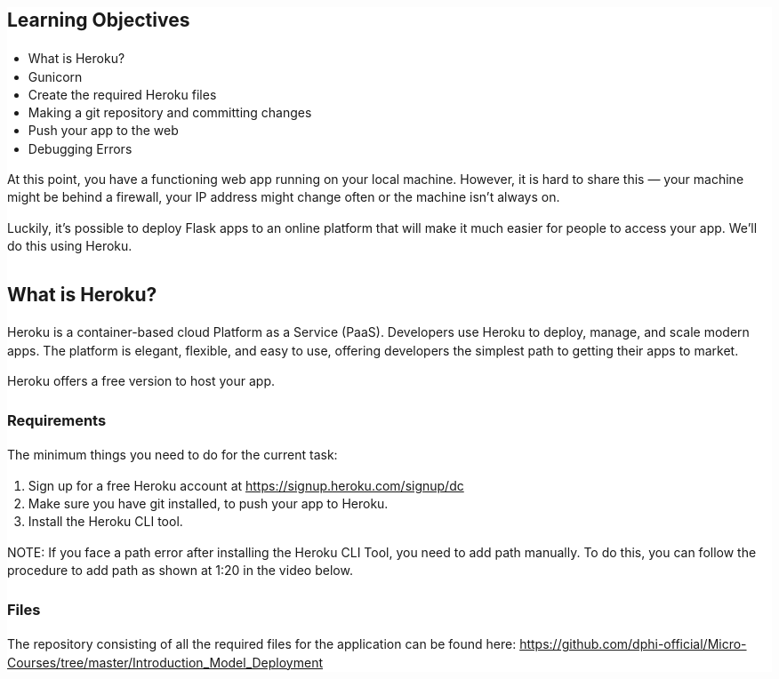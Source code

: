 ## Learning Objectives

* What is Heroku?
* Gunicorn
* Create the required Heroku files
* Making a git repository and committing changes
* Push your app to the web
* Debugging Errors

At this point, you have a functioning web app running on your local machine. However, it is hard to share this — your machine might be behind a firewall, your IP address might change often or the machine isn’t always on.

Luckily, it’s possible to deploy Flask apps to an online platform that will make it much easier for people to access your app. We’ll do this using Heroku.



## What is Heroku?

Heroku is a container-based cloud Platform as a Service (PaaS). Developers use Heroku to deploy, manage, and scale modern apps. The platform is elegant, flexible, and easy to use, offering developers the simplest path to getting their apps to market.

Heroku offers a free version to host your app.

### Requirements

The minimum things you need to do for the current task:
1. Sign up for a free Heroku account at https://signup.heroku.com/signup/dc
2. Make sure you have git installed, to push your app to Heroku.
3. Install the Heroku CLI tool.

NOTE: If you face a path error after installing the Heroku CLI Tool, you need to add path manually. To do this, you can follow the procedure to add path as shown at 1:20 in the video below.










<iframe width="560" height="315" src="https://www.youtube.com/embed/aUW5GAFhu6s" title="YouTube video player" frameborder="0" allow="accelerometer; autoplay; clipboard-write; encrypted-media; gyroscope; picture-in-picture" allowfullscreen></iframe>









### Files

The repository consisting of all the required files for the application can be found here: 
https://github.com/dphi-official/Micro-Courses/tree/master/Introduction_Model_Deployment
